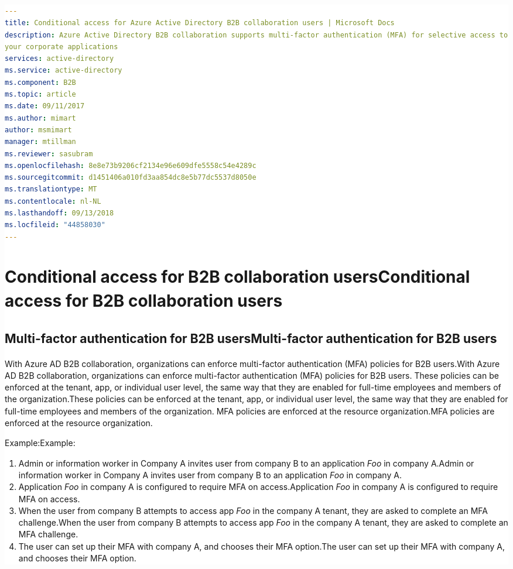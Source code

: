 ```yaml
---
title: Conditional access for Azure Active Directory B2B collaboration users | Microsoft Docs
description: Azure Active Directory B2B collaboration supports multi-factor authentication (MFA) for selective access to your corporate applications
services: active-directory
ms.service: active-directory
ms.component: B2B
ms.topic: article
ms.date: 09/11/2017
ms.author: mimart
author: msmimart
manager: mtillman
ms.reviewer: sasubram
ms.openlocfilehash: 8e8e73b9206cf2134e96e609dfe5558c54e4289c
ms.sourcegitcommit: d1451406a010fd3aa854dc8e5b77dc5537d8050e
ms.translationtype: MT
ms.contentlocale: nl-NL
ms.lasthandoff: 09/13/2018
ms.locfileid: "44858030"
---
```

# <a name="conditional-access-for-b2b-collaboration-users"></a><span data-ttu-id="f3192-103">Conditional access for B2B collaboration users</span><span class="sxs-lookup"><span data-stu-id="f3192-103">Conditional access for B2B collaboration users</span></span>

## <a name="multi-factor-authentication-for-b2b-users"></a><span data-ttu-id="f3192-104">Multi-factor authentication for B2B users</span><span class="sxs-lookup"><span data-stu-id="f3192-104">Multi-factor authentication for B2B users</span></span>
<span data-ttu-id="f3192-105">With Azure AD B2B collaboration, organizations can enforce multi-factor authentication (MFA) policies for B2B users.</span><span class="sxs-lookup"><span data-stu-id="f3192-105">With Azure AD B2B collaboration, organizations can enforce multi-factor authentication (MFA) policies for B2B users.</span></span> <span data-ttu-id="f3192-106">These policies can be enforced at the tenant, app, or individual user level, the same way that they are enabled for full-time employees and members of the organization.</span><span class="sxs-lookup"><span data-stu-id="f3192-106">These policies can be enforced at the tenant, app, or individual user level, the same way that they are enabled for full-time employees and members of the organization.</span></span> <span data-ttu-id="f3192-107">MFA policies are enforced at the resource organization.</span><span class="sxs-lookup"><span data-stu-id="f3192-107">MFA policies are enforced at the resource organization.</span></span>

<span data-ttu-id="f3192-108">Example:</span><span class="sxs-lookup"><span data-stu-id="f3192-108">Example:</span></span>
1. <span data-ttu-id="f3192-109">Admin or information worker in Company A invites user from company B to an application *Foo* in company A.</span><span class="sxs-lookup"><span data-stu-id="f3192-109">Admin or information worker in Company A invites user from company B to an application *Foo* in company A.</span></span>
2. <span data-ttu-id="f3192-110">Application *Foo* in company A is configured to require MFA on access.</span><span class="sxs-lookup"><span data-stu-id="f3192-110">Application *Foo* in company A is configured to require MFA on access.</span></span>
3. <span data-ttu-id="f3192-111">When the user from company B attempts to access app *Foo* in the company A tenant, they are asked to complete an MFA challenge.</span><span class="sxs-lookup"><span data-stu-id="f3192-111">When the user from company B attempts to access app *Foo* in the company A tenant, they are asked to complete an MFA challenge.</span></span>
4. <span data-ttu-id="f3192-112">The user can set up their MFA with company A, and chooses their MFA option.</span><span class="sxs-lookup"><span data-stu-id="f3192-112">The user can set up their MFA with company A, and chooses their MFA option.</span></span>